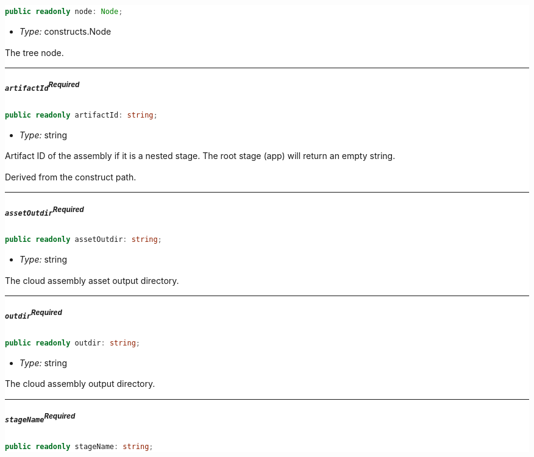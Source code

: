 ```typescript
public readonly node: Node;
```

- *Type:* constructs.Node

The tree node.

---

##### `artifactId`<sup>Required</sup> <a name="artifactId" id="cdk-pipelines-github.GitHubStage.property.artifactId"></a>

```typescript
public readonly artifactId: string;
```

- *Type:* string

Artifact ID of the assembly if it is a nested stage. The root stage (app) will return an empty string.

Derived from the construct path.

---

##### `assetOutdir`<sup>Required</sup> <a name="assetOutdir" id="cdk-pipelines-github.GitHubStage.property.assetOutdir"></a>

```typescript
public readonly assetOutdir: string;
```

- *Type:* string

The cloud assembly asset output directory.

---

##### `outdir`<sup>Required</sup> <a name="outdir" id="cdk-pipelines-github.GitHubStage.property.outdir"></a>

```typescript
public readonly outdir: string;
```

- *Type:* string

The cloud assembly output directory.

---

##### `stageName`<sup>Required</sup> <a name="stageName" id="cdk-pipelines-github.GitHubStage.property.stageName"></a>

```typescript
public readonly stageName: string;
```
